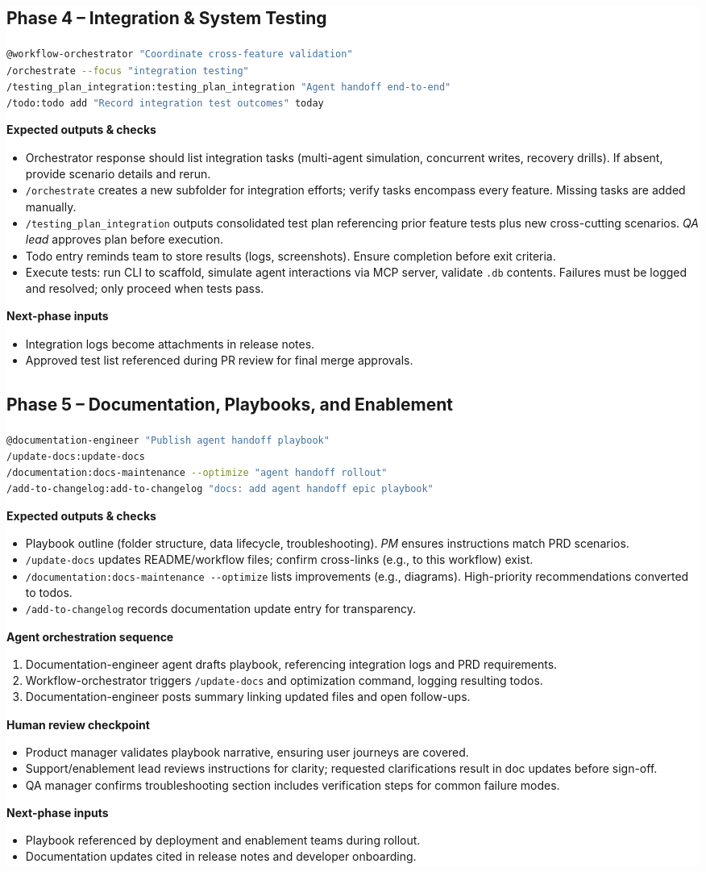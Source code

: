 
## Phase 4 – Integration & System Testing
```bash
@workflow-orchestrator "Coordinate cross-feature validation"
/orchestrate --focus "integration testing"
/testing_plan_integration:testing_plan_integration "Agent handoff end-to-end"
/todo:todo add "Record integration test outcomes" today
```
**Expected outputs & checks**
- Orchestrator response should list integration tasks (multi-agent simulation, concurrent writes, recovery drills). If absent, provide scenario details and rerun.
- `/orchestrate` creates a new subfolder for integration efforts; verify tasks encompass every feature. Missing tasks are added manually.
- `/testing_plan_integration` outputs consolidated test plan referencing prior feature tests plus new cross-cutting scenarios. *QA lead* approves plan before execution.
- Todo entry reminds team to store results (logs, screenshots). Ensure completion before exit criteria.
- Execute tests: run CLI to scaffold, simulate agent interactions via MCP server, validate `.db` contents. Failures must be logged and resolved; only proceed when tests pass.

**Next-phase inputs**
- Integration logs become attachments in release notes.
- Approved test list referenced during PR review for final merge approvals.

## Phase 5 – Documentation, Playbooks, and Enablement
```bash
@documentation-engineer "Publish agent handoff playbook"
/update-docs:update-docs
/documentation:docs-maintenance --optimize "agent handoff rollout"
/add-to-changelog:add-to-changelog "docs: add agent handoff epic playbook"
```
**Expected outputs & checks**
- Playbook outline (folder structure, data lifecycle, troubleshooting). *PM* ensures instructions match PRD scenarios.
- `/update-docs` updates README/workflow files; confirm cross-links (e.g., to this workflow) exist.
- `/documentation:docs-maintenance --optimize` lists improvements (e.g., diagrams). High-priority recommendations converted to todos.
- `/add-to-changelog` records documentation update entry for transparency.

**Agent orchestration sequence**
1. Documentation-engineer agent drafts playbook, referencing integration logs and PRD requirements.
2. Workflow-orchestrator triggers `/update-docs` and optimization command, logging resulting todos.
3. Documentation-engineer posts summary linking updated files and open follow-ups.

**Human review checkpoint**
- Product manager validates playbook narrative, ensuring user journeys are covered.
- Support/enablement lead reviews instructions for clarity; requested clarifications result in doc updates before sign-off.
- QA manager confirms troubleshooting section includes verification steps for common failure modes.

**Next-phase inputs**
- Playbook referenced by deployment and enablement teams during rollout.
- Documentation updates cited in release notes and developer onboarding.
